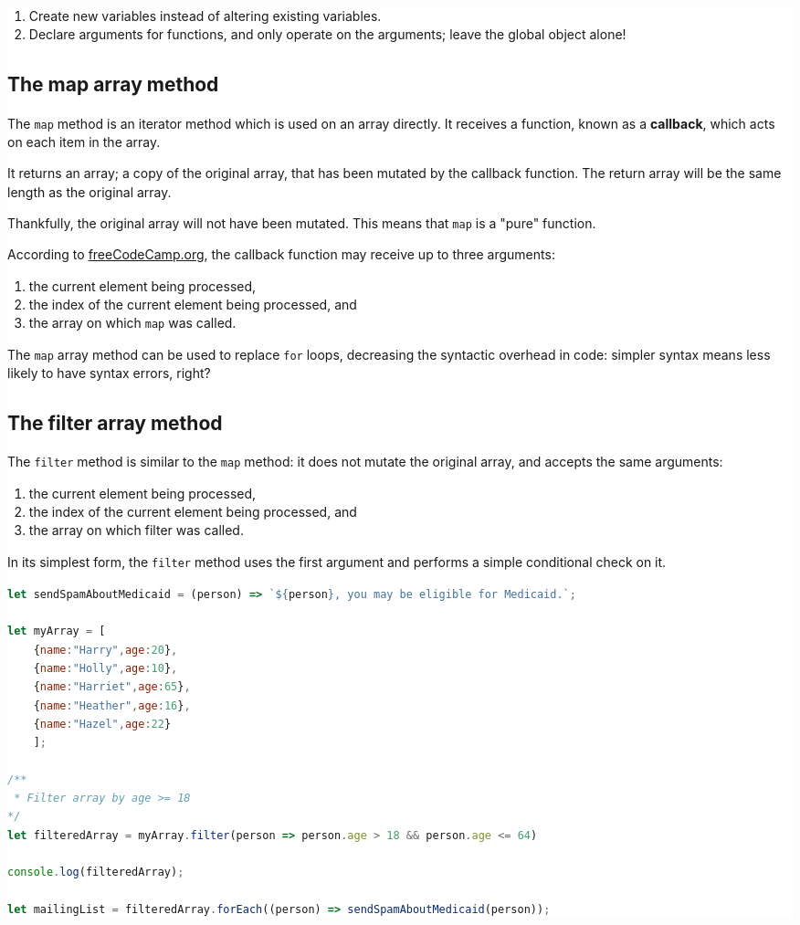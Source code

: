 1. Create new variables instead of altering existing variables.
2. Declare arguments for functions, and only operate on the arguments; leave the global object alone!

## The map array method

The `map` method is an iterator method which is used on an array directly. It receives a function, known as a **callback**, which acts on each item in the array.

It returns an array; a copy of the original array, that has been mutated by the callback function. The return array will be the same length as the original array.

Thankfully, the original array will not have been mutated. This means that `map` is a "pure" function.

According to [freeCodeCamp.org](https://freecodecamp.org), the callback function may receive up to three arguments:

1. the current element being processed,
2. the index of the current element being processed, and
3. the array on which `map` was called. 

The `map` array method can be used to replace `for` loops, decreasing the syntactic overhead in code: simpler syntax means less likely to have syntax errors, right?

## The filter array method

The `filter` method is similar to the `map` method: it does not mutate the original array, and accepts the same arguments:

1. the current element being processed,
2. the index of the current element being processed, and
3. the array on which filter was called.

In its simplest form, the `filter` method uses the first argument and performs a simple conditional check on it.

```javascript
let sendSpamAboutMedicaid = (person) => `${person}, you may be eligible for Medicaid.`;

let myArray = [
    {name:"Harry",age:20},
    {name:"Holly",age:10},
    {name:"Harriet",age:65},
    {name:"Heather",age:16},
    {name:"Hazel",age:22}
    ];

/**
 * Filter array by age >= 18 
*/
let filteredArray = myArray.filter(person => person.age > 18 && person.age <= 64)

console.log(filteredArray);

let mailingList = filteredArray.forEach((person) => sendSpamAboutMedicaid(person));
```
